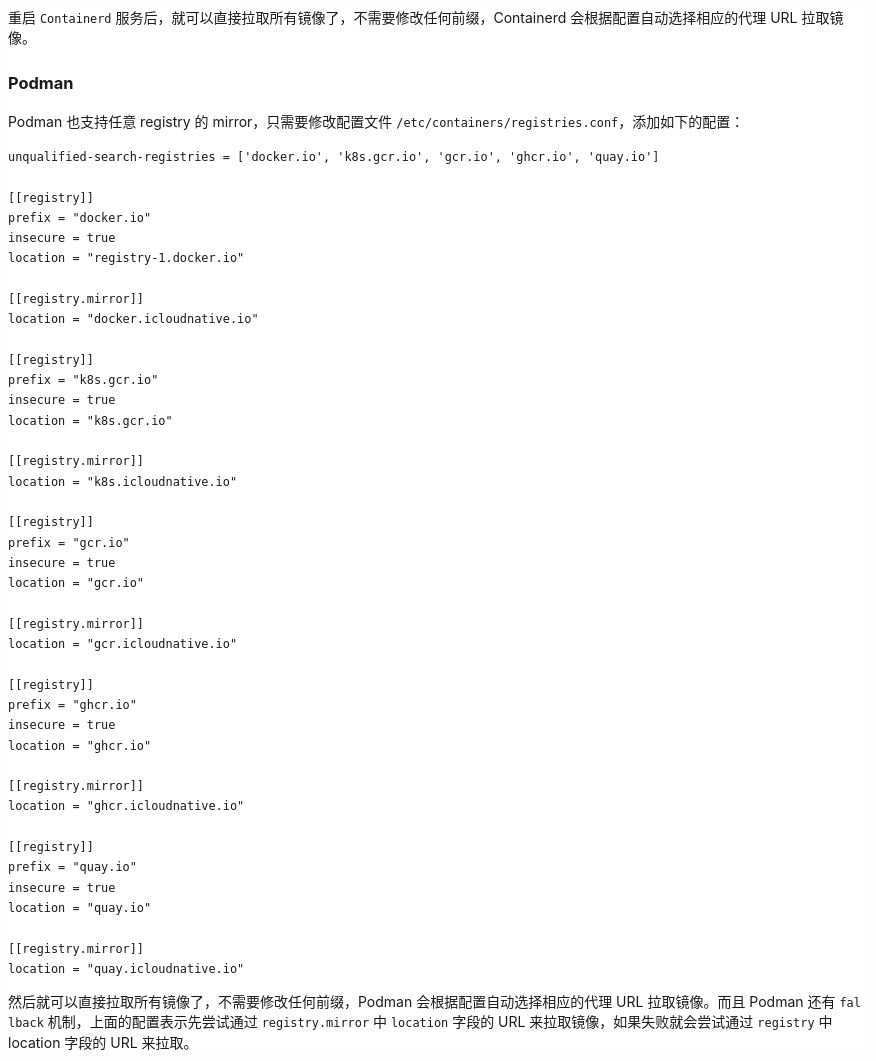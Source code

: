 重启 `Containerd` 服务后，就可以直接拉取所有镜像了，不需要修改任何前缀，Containerd 会根据配置自动选择相应的代理 URL 拉取镜像。

### Podman

Podman 也支持任意 registry 的 mirror，只需要修改配置文件 `/etc/containers/registries.conf`，添加如下的配置：

```
unqualified-search-registries = ['docker.io', 'k8s.gcr.io', 'gcr.io', 'ghcr.io', 'quay.io']

[[registry]]
prefix = "docker.io"
insecure = true
location = "registry-1.docker.io"

[[registry.mirror]]
location = "docker.icloudnative.io"

[[registry]]
prefix = "k8s.gcr.io"
insecure = true
location = "k8s.gcr.io"

[[registry.mirror]]
location = "k8s.icloudnative.io"

[[registry]]
prefix = "gcr.io"
insecure = true
location = "gcr.io"

[[registry.mirror]]
location = "gcr.icloudnative.io"

[[registry]]
prefix = "ghcr.io"
insecure = true
location = "ghcr.io"

[[registry.mirror]]
location = "ghcr.icloudnative.io"

[[registry]]
prefix = "quay.io"
insecure = true
location = "quay.io"

[[registry.mirror]]
location = "quay.icloudnative.io"
```

然后就可以直接拉取所有镜像了，不需要修改任何前缀，Podman 会根据配置自动选择相应的代理 URL 拉取镜像。而且 Podman 还有 `fallback` 机制，上面的配置表示先尝试通过 `registry.mirror` 中 `location` 字段的 URL 来拉取镜像，如果失败就会尝试通过 `registry` 中 location 字段的 URL 来拉取。
